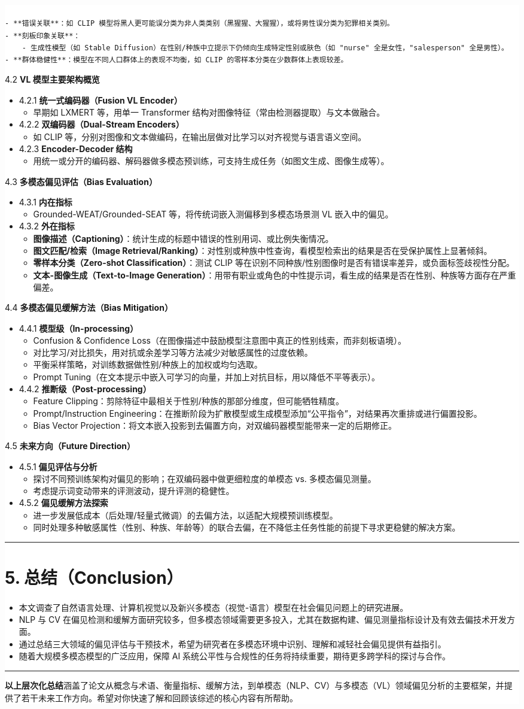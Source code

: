 ```

- **错误关联**：如 CLIP 模型将黑人更可能误分类为非人类类别（黑猩猩、大猩猩），或将男性误分类为犯罪相关类别。
- **刻板印象关联**：
    - 生成性模型（如 Stable Diffusion）在性别/种族中立提示下仍倾向生成特定性别或肤色（如 "nurse" 全是女性，"salesperson" 全是男性）。
- **群体稳健性**：模型在不同人口群体上的表现不均衡，如 CLIP 的零样本分类在少数群体上表现较差。
```

4.2 **VL 模型主要架构概览**

- 4.2.1 **统一式编码器（Fusion VL Encoder）**
    - 早期如 LXMERT 等，用单一 Transformer 结构对图像特征（常由检测器提取）与文本做融合。
- 4.2.2 **双编码器（Dual-Stream Encoders）**
    - 如 CLIP 等，分别对图像和文本做编码，在输出层做对比学习以对齐视觉与语言语义空间。
- 4.2.3 **Encoder-Decoder 结构**
    - 用统一或分开的编码器、解码器做多模态预训练，可支持生成任务（如图文生成、图像生成等）。

4.3 **多模态偏见评估（Bias Evaluation）**

- 4.3.1 **内在指标**
    - Grounded-WEAT/Grounded-SEAT 等，将传统词嵌入测偏移到多模态场景测 VL 嵌入中的偏见。
- 4.3.2 **外在指标**
    - **图像描述（Captioning）**：统计生成的标题中错误的性别用词、或比例失衡情况。
    - **图文匹配/检索（Image Retrieval/Ranking）**：对性别或种族中性查询，看模型检索出的结果是否在受保护属性上显著倾斜。
    - **零样本分类（Zero-shot Classification）**：测试 CLIP 等在识别不同种族/性别图像时是否有错误率差异，或负面标签歧视性分配。
    - **文本-图像生成（Text-to-Image Generation）**：用带有职业或角色的中性提示词，看生成的结果是否在性别、种族等方面存在严重偏差。

4.4 **多模态偏见缓解方法（Bias Mitigation）**

- 4.4.1 **模型级（In-processing）**
    - Confusion & Confidence Loss（在图像描述中鼓励模型注意图中真正的性别线索，而非刻板语境）。
    - 对比学习/对比损失，用对抗或余差学习等方法减少对敏感属性的过度依赖。
    - 平衡采样策略，对训练数据做性别/种族上的加权或均匀选取。
    - Prompt Tuning（在文本提示中嵌入可学习的向量，并加上对抗目标，用以降低不平等表示）。
- 4.4.2 **推断级（Post-processing）**
    - Feature Clipping：剪除特征中最相关于性别/种族的那部分维度，但可能牺牲精度。
    - Prompt/Instruction Engineering：在推断阶段为扩散模型或生成模型添加“公平指令”，对结果再次重排或进行偏置投影。
    - Bias Vector Projection：将文本嵌入投影到去偏置方向，对双编码器模型能带来一定的后期修正。

4.5 **未来方向（Future Direction）**

- 4.5.1 **偏见评估与分析**
    - 探讨不同预训练架构对偏见的影响；在双编码器中做更细粒度的单模态 vs. 多模态偏见测量。
    - 考虑提示词变动带来的评测波动，提升评测的稳健性。
- 4.5.2 **偏见缓解方法探索**
    - 进一步发展低成本（后处理/轻量式微调）的去偏方法，以适配大规模预训练模型。
    - 同时处理多种敏感属性（性别、种族、年龄等）的联合去偏，在不降低主任务性能的前提下寻求更稳健的解决方案。

---

# 5. 总结（Conclusion）

- 本文调查了自然语言处理、计算机视觉以及新兴多模态（视觉-语言）模型在社会偏见问题上的研究进展。
- NLP 与 CV 在偏见检测和缓解方面研究较多，但多模态领域需要更多投入，尤其在数据构建、偏见测量指标设计及有效去偏技术开发方面。
- 通过总结三大领域的偏见评估与干预技术，希望为研究者在多模态环境中识别、理解和减轻社会偏见提供有益指引。
- 随着大规模多模态模型的广泛应用，保障 AI 系统公平性与合规性的任务将持续重要，期待更多跨学科的探讨与合作。

---

**以上层次化总结**涵盖了论文从概念与术语、衡量指标、缓解方法，到单模态（NLP、CV）与多模态（VL）领域偏见分析的主要框架，并提供了若干未来工作方向。希望对你快速了解和回顾该综述的核心内容有所帮助。